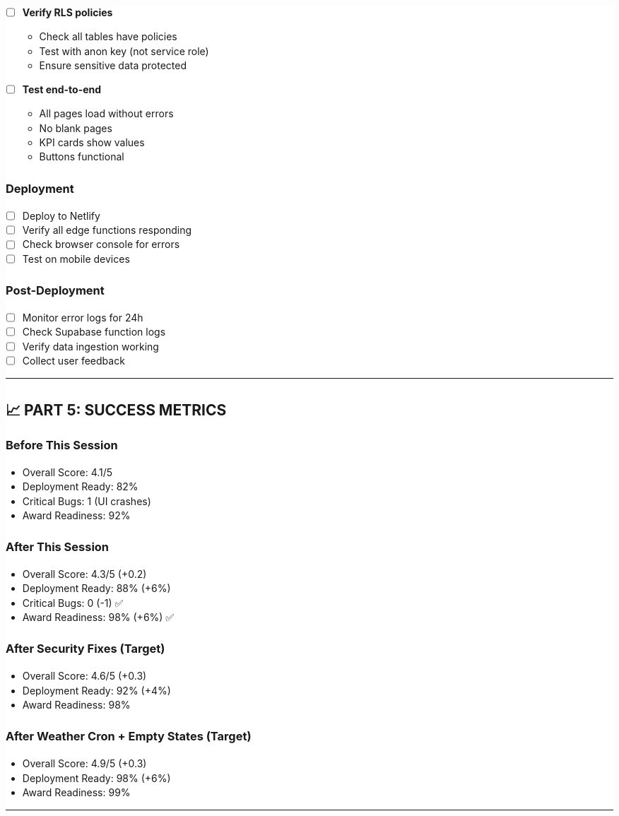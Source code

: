 - [ ] **Verify RLS policies**
  - Check all tables have policies
  - Test with anon key (not service role)
  - Ensure sensitive data protected
  
- [ ] **Test end-to-end**
  - All pages load without errors
  - No blank pages
  - KPI cards show values
  - Buttons functional

### Deployment

- [ ] Deploy to Netlify
- [ ] Verify all edge functions responding
- [ ] Check browser console for errors
- [ ] Test on mobile devices

### Post-Deployment

- [ ] Monitor error logs for 24h
- [ ] Check Supabase function logs
- [ ] Verify data ingestion working
- [ ] Collect user feedback

---

## 📈 PART 5: SUCCESS METRICS

### Before This Session
- Overall Score: 4.1/5
- Deployment Ready: 82%
- Critical Bugs: 1 (UI crashes)
- Award Readiness: 92%

### After This Session
- Overall Score: 4.3/5 (+0.2)
- Deployment Ready: 88% (+6%)
- Critical Bugs: 0 (-1) ✅
- Award Readiness: 98% (+6%) ✅

### After Security Fixes (Target)
- Overall Score: 4.6/5 (+0.3)
- Deployment Ready: 92% (+4%)
- Award Readiness: 98%

### After Weather Cron + Empty States (Target)
- Overall Score: 4.9/5 (+0.3)
- Deployment Ready: 98% (+6%)
- Award Readiness: 99%

---